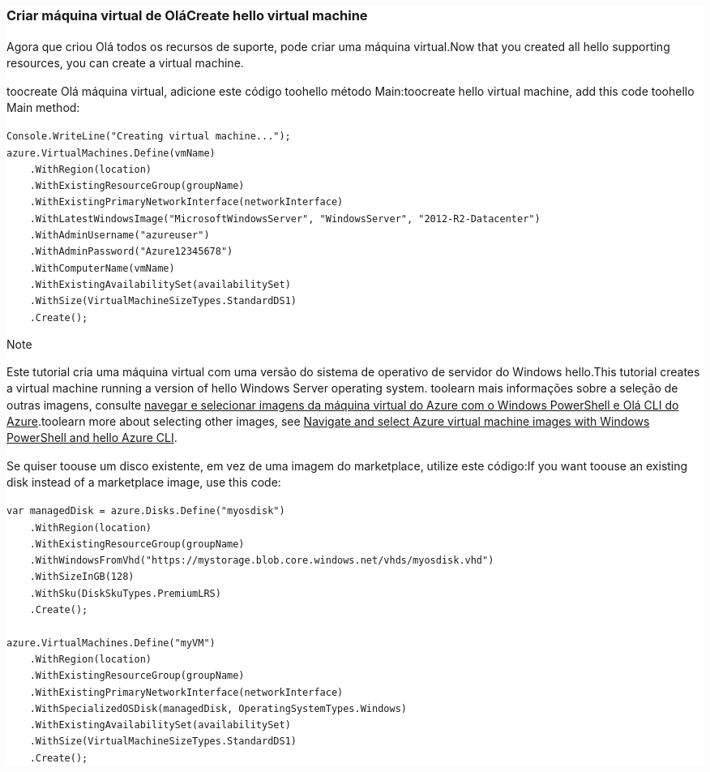 ### <a name="create-hello-virtual-machine"></a><span data-ttu-id="c40ab-157">Criar máquina virtual de Olá</span><span class="sxs-lookup"><span data-stu-id="c40ab-157">Create hello virtual machine</span></span>

<span data-ttu-id="c40ab-158">Agora que criou Olá todos os recursos de suporte, pode criar uma máquina virtual.</span><span class="sxs-lookup"><span data-stu-id="c40ab-158">Now that you created all hello supporting resources, you can create a virtual machine.</span></span>

<span data-ttu-id="c40ab-159">toocreate Olá máquina virtual, adicione este código toohello método Main:</span><span class="sxs-lookup"><span data-stu-id="c40ab-159">toocreate hello virtual machine, add this code toohello Main method:</span></span>

```
Console.WriteLine("Creating virtual machine...");
azure.VirtualMachines.Define(vmName)
    .WithRegion(location)
    .WithExistingResourceGroup(groupName)
    .WithExistingPrimaryNetworkInterface(networkInterface)
    .WithLatestWindowsImage("MicrosoftWindowsServer", "WindowsServer", "2012-R2-Datacenter")
    .WithAdminUsername("azureuser")
    .WithAdminPassword("Azure12345678")
    .WithComputerName(vmName)
    .WithExistingAvailabilitySet(availabilitySet)
    .WithSize(VirtualMachineSizeTypes.StandardDS1)
    .Create();
```

> [!NOTE]
> <span data-ttu-id="c40ab-160">Este tutorial cria uma máquina virtual com uma versão do sistema de operativo de servidor do Windows hello.</span><span class="sxs-lookup"><span data-stu-id="c40ab-160">This tutorial creates a virtual machine running a version of hello Windows Server operating system.</span></span> <span data-ttu-id="c40ab-161">toolearn mais informações sobre a seleção de outras imagens, consulte [navegar e selecionar imagens da máquina virtual do Azure com o Windows PowerShell e Olá CLI do Azure](../linux/cli-ps-findimage.md?toc=%2fazure%2fvirtual-machines%2flinux%2ftoc.json).</span><span class="sxs-lookup"><span data-stu-id="c40ab-161">toolearn more about selecting other images, see [Navigate and select Azure virtual machine images with Windows PowerShell and hello Azure CLI](../linux/cli-ps-findimage.md?toc=%2fazure%2fvirtual-machines%2flinux%2ftoc.json).</span></span>
> 
>

<span data-ttu-id="c40ab-162">Se quiser toouse um disco existente, em vez de uma imagem do marketplace, utilize este código:</span><span class="sxs-lookup"><span data-stu-id="c40ab-162">If you want toouse an existing disk instead of a marketplace image, use this code:</span></span>

```
var managedDisk = azure.Disks.Define("myosdisk")
    .WithRegion(location)
    .WithExistingResourceGroup(groupName)
    .WithWindowsFromVhd("https://mystorage.blob.core.windows.net/vhds/myosdisk.vhd")
    .WithSizeInGB(128)
    .WithSku(DiskSkuTypes.PremiumLRS)
    .Create();

azure.VirtualMachines.Define("myVM")
    .WithRegion(location)
    .WithExistingResourceGroup(groupName)
    .WithExistingPrimaryNetworkInterface(networkInterface)
    .WithSpecializedOSDisk(managedDisk, OperatingSystemTypes.Windows)
    .WithExistingAvailabilitySet(availabilitySet)
    .WithSize(VirtualMachineSizeTypes.StandardDS1)
    .Create();
```
